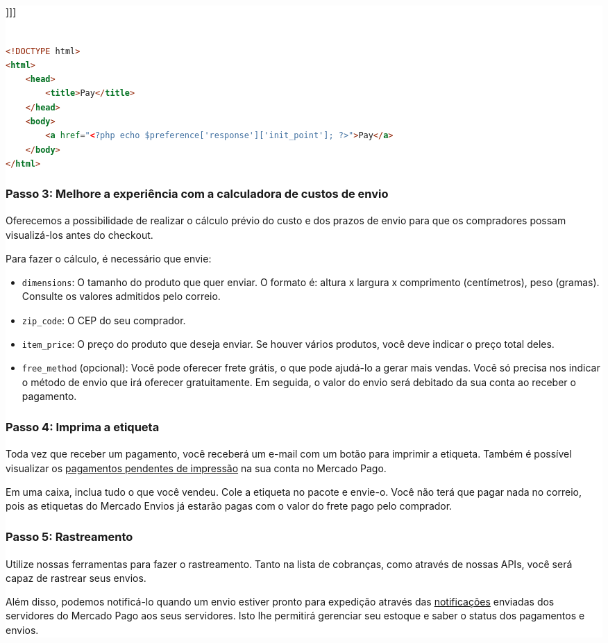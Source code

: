 ```ruby

```
]]]

```html

<!DOCTYPE html>
<html>
	<head>
		<title>Pay</title>
	</head>
	<body>
		<a href="<?php echo $preference['response']['init_point']; ?>">Pay</a>
	</body>
</html>
```



### Passo 3: Melhore a experiência com a calculadora de custos de envio

Oferecemos a possibilidade de realizar o cálculo prévio do custo e dos prazos de envio para que os compradores possam visualizá-los antes do checkout.

Para fazer o cálculo, é necessário que envie:

* `dimensions`: O tamanho do produto que quer enviar. O formato é: altura x largura x comprimento (centímetros), peso (gramas). Consulte os valores admitidos pelo correio.

* `zip_code`: O CEP do seu comprador.

* `item_price`: O preço do produto que deseja enviar. Se houver vários produtos, você deve indicar o preço total deles.

* `free_method` (opcional): Você pode oferecer frete grátis, o que pode ajudá-lo a gerar mais vendas. Você só precisa nos indicar o método de envio que irá oferecer gratuitamente. Em seguida, o valor do envio será debitado da sua conta ao receber o pagamento.


### Passo 4: Imprima a etiqueta

Toda vez que receber um pagamento, você receberá um e-mail com um botão para imprimir a etiqueta. Também é possível visualizar os [pagamentos pendentes de impressão](https://www.mercadopago.com.ar/activities?type=collection&status=approved&shipping_or_archived=with_ME&tagME=ready_to_print) na sua conta no Mercado Pago.

Em uma caixa, inclua tudo o que você vendeu. Cole a etiqueta no pacote e envie-o. Você não terá que pagar nada no correio, pois as etiquetas do Mercado Envios já estarão pagas com o valor do frete pago pelo comprador.

### Passo 5: Rastreamento

Utilize nossas ferramentas para fazer o rastreamento.
Tanto na lista de cobranças, como através de nossas APIs, você será capaz de rastrear seus envios.

Além disso, podemos notificá-lo quando um envio estiver pronto para expedição através das [notificações](/guides/notifications/ipn.pt.md) enviadas dos servidores do Mercado Pago aos seus servidores. Isto lhe permitirá gerenciar seu estoque e saber o status dos pagamentos e envios.
